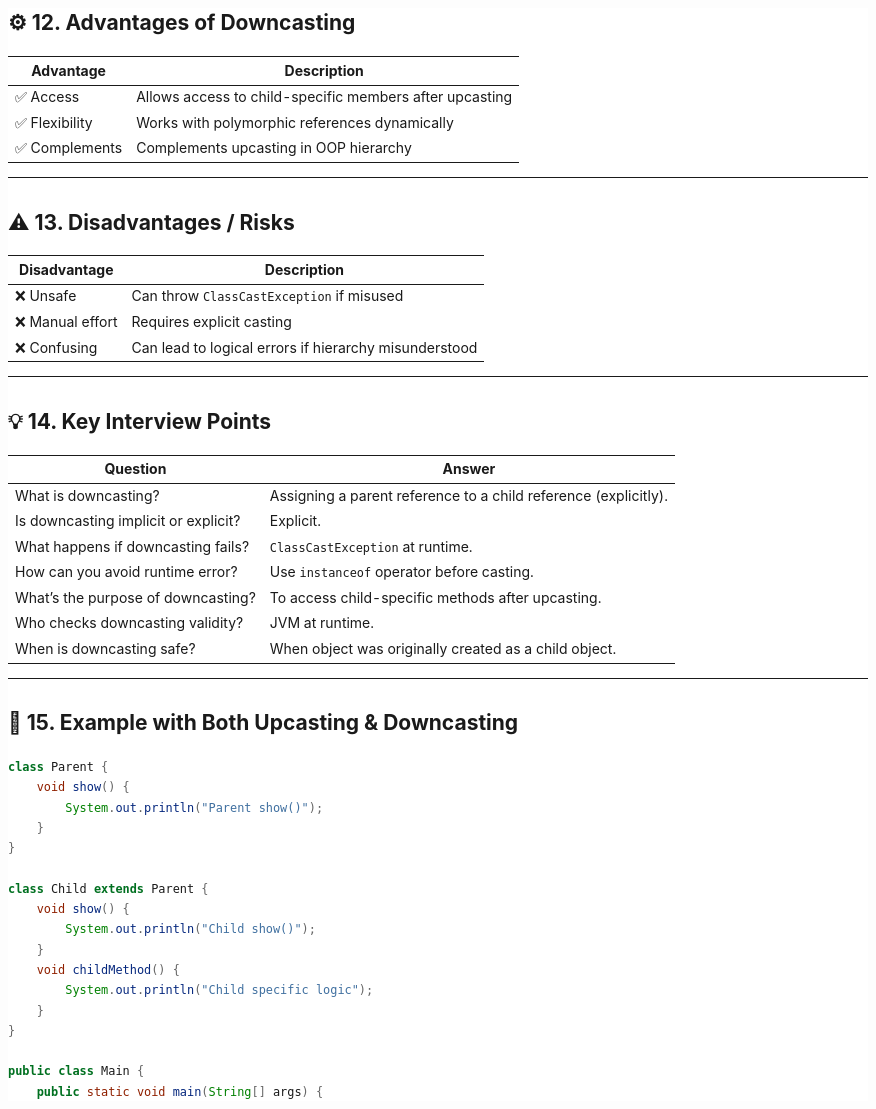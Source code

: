 
## ⚙️ 12. Advantages of Downcasting

| Advantage     | Description                                             |
| ------------- | ------------------------------------------------------- |
| ✅ Access      | Allows access to child-specific members after upcasting |
| ✅ Flexibility | Works with polymorphic references dynamically           |
| ✅ Complements | Complements upcasting in OOP hierarchy                  |

---

## ⚠️ 13. Disadvantages / Risks

| Disadvantage    | Description                                           |
| --------------- | ----------------------------------------------------- |
| ❌ Unsafe        | Can throw `ClassCastException` if misused             |
| ❌ Manual effort | Requires explicit casting                             |
| ❌ Confusing     | Can lead to logical errors if hierarchy misunderstood |

---

## 💡 14. Key Interview Points

| Question                             | Answer                                                          |
| ------------------------------------ | --------------------------------------------------------------- |
| What is downcasting?                 | Assigning a parent reference to a child reference (explicitly). |
| Is downcasting implicit or explicit? | Explicit.                                                       |
| What happens if downcasting fails?   | `ClassCastException` at runtime.                                |
| How can you avoid runtime error?     | Use `instanceof` operator before casting.                       |
| What’s the purpose of downcasting?   | To access child-specific methods after upcasting.               |
| Who checks downcasting validity?     | JVM at runtime.                                                 |
| When is downcasting safe?            | When object was originally created as a child object.           |

---

## 🧾 15. Example with Both Upcasting & Downcasting

```java
class Parent {
    void show() {
        System.out.println("Parent show()");
    }
}

class Child extends Parent {
    void show() {
        System.out.println("Child show()");
    }
    void childMethod() {
        System.out.println("Child specific logic");
    }
}

public class Main {
    public static void main(String[] args) {
```
